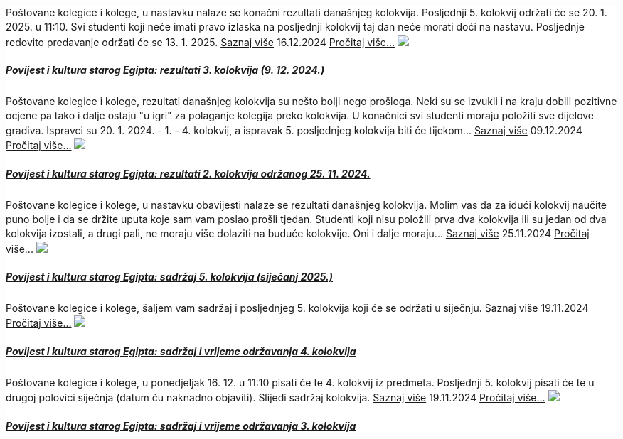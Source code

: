 Poštovane kolegice i kolege, u nastavku nalaze se konačni rezultati današnjeg kolokvija. Posljednji 5. kolokvij održati će se 20. 1. 2025. u 11:10. Svi studenti koji neće imati pravo izlaska na posljednji kolokvij taj dan neće morati doći na nastavu. Posljednje redovito predavanje održati će se 13. 1. 2025. 
[Saznaj više](https://www.fhs.hr/predmet/pkse?@=21s4h#news_79555)
16.12.2024
[Pročitaj više...](https://www.fhs.hr/predmet/pkse?@=21s4h#news_79555 "Pročitaj obavijest: Povijest i kultura starog Egipta: rezultati 4. kolokvija \(16. 12. 2024.\)")
[ ![](https://www.fhs.hr/_pub/themes_static/hrstud2024/default/img/default_news.jpg) ](https://www.fhs.hr/predmet/pkse?@=21s21#news_79555)
#####  [Povijest i kultura starog Egipta: rezultati 3. kolokvija (9. 12. 2024.)](https://www.fhs.hr/predmet/pkse?@=21s21#news_79555)
Poštovane kolegice i kolege, rezultati današnjeg kolokvija su nešto bolji nego prošloga. Neki su se izvukli i na kraju dobili pozitivne ocjene pa tako i dalje ostaju "u igri" za polaganje kolegija preko kolokvija. U konačnici svi studenti moraju položiti sve dijelove gradiva. Ispravci su 20. 1. 2024. - 1. - 4. kolokvij, a ispravak 5. posljednjeg kolokvija biti će tijekom... 
[Saznaj više](https://www.fhs.hr/predmet/pkse?@=21s21#news_79555)
09.12.2024
[Pročitaj više...](https://www.fhs.hr/predmet/pkse?@=21s21#news_79555 "Pročitaj obavijest: Povijest i kultura starog Egipta: rezultati 3. kolokvija \(9. 12. 2024.\)")
[ ![](https://www.fhs.hr/_pub/themes_static/hrstud2024/default/img/default_news.jpg) ](https://www.fhs.hr/predmet/pkse?@=21rxi#news_79555)
#####  [Povijest i kultura starog Egipta: rezultati 2. kolokvija održanog 25. 11. 2024.](https://www.fhs.hr/predmet/pkse?@=21rxi#news_79555)
Poštovane kolegice i kolege, u nastavku obavijesti nalaze se rezultati današnjeg kolokvija. Molim vas da za idući kolokvij naučite puno bolje i da se držite uputa koje sam vam poslao prošli tjedan. Studenti koji nisu položili prva dva kolokvija ili su jedan od dva kolokvija izostali, a drugi pali, ne moraju više dolaziti na buduće kolokvije. Oni i dalje moraju... 
[Saznaj više](https://www.fhs.hr/predmet/pkse?@=21rxi#news_79555)
25.11.2024
[Pročitaj više...](https://www.fhs.hr/predmet/pkse?@=21rxi#news_79555 "Pročitaj obavijest: Povijest i kultura starog Egipta: rezultati 2. kolokvija održanog 25. 11. 2024.")
[ ![](https://www.fhs.hr/_pub/themes_static/hrstud2024/default/img/default_news.jpg) ](https://www.fhs.hr/predmet/pkse?@=21rwd#news_79555)
#####  [Povijest i kultura starog Egipta: sadržaj 5. kolokvija (siječanj 2025.)](https://www.fhs.hr/predmet/pkse?@=21rwd#news_79555)
Poštovane kolegice i kolege, šaljem vam sadržaj i posljednjeg 5. kolokvija koji će se održati u siječnju. 
[Saznaj više](https://www.fhs.hr/predmet/pkse?@=21rwd#news_79555)
19.11.2024
[Pročitaj više...](https://www.fhs.hr/predmet/pkse?@=21rwd#news_79555 "Pročitaj obavijest: Povijest i kultura starog Egipta: sadržaj 5. kolokvija \(siječanj 2025.\)")
[ ![](https://www.fhs.hr/_pub/themes_static/hrstud2024/default/img/default_news.jpg) ](https://www.fhs.hr/predmet/pkse?@=21rwb#news_79555)
#####  [Povijest i kultura starog Egipta: sadržaj i vrijeme održavanja 4. kolokvija](https://www.fhs.hr/predmet/pkse?@=21rwb#news_79555)
Poštovane kolegice i kolege, u ponedjeljak 16. 12. u 11:10 pisati će te 4. kolokvij iz predmeta. Posljednji 5. kolokvij pisati će te u drugoj polovici siječnja (datum ću naknadno objaviti). Slijedi sadržaj kolokvija. 
[Saznaj više](https://www.fhs.hr/predmet/pkse?@=21rwb#news_79555)
19.11.2024
[Pročitaj više...](https://www.fhs.hr/predmet/pkse?@=21rwb#news_79555 "Pročitaj obavijest: Povijest i kultura starog Egipta: sadržaj i vrijeme održavanja 4. kolokvija")
[ ![](https://www.fhs.hr/_pub/themes_static/hrstud2024/default/img/default_news.jpg) ](https://www.fhs.hr/predmet/pkse?@=21rw9#news_79555)
#####  [Povijest i kultura starog Egipta: sadržaj i vrijeme održavanja 3. kolokvija](https://www.fhs.hr/predmet/pkse?@=21rw9#news_79555)